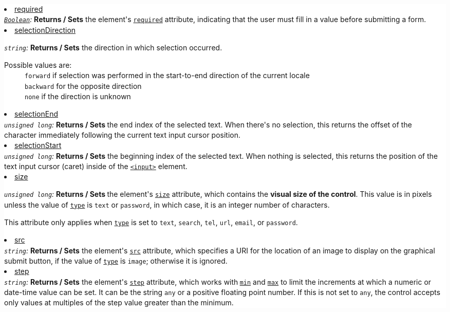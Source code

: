   </li>
  <li>
    <a href="">required</a>
    <div><em><a href="/en-US/docs/Web/JavaScript/Reference/Global_Objects/Boolean" title="The Boolean object is an object wrapper for a boolean value."><code>Boolean</code></a>:</em> <strong>Returns / Sets</strong> the element's <code><a href="/en-US/docs/Web/HTML/Element/input#attr-required">required</a></code> attribute, indicating that the user must fill in a value before submitting a form.</div>
  </li>
  <li>
    <a href="">selectionDirection</a>
    <div><p><em><code>string</code>:</em> <strong>Returns / Sets</strong> the direction in which selection occurred.</p>
			<dl>
				<dt>Possible values are:</dt>
				<dd><code>forward</code> if selection was performed in the start-to-end direction of the current locale<br>
				<code>backward</code> for the opposite direction<br>
				<code>none</code> if the direction is unknown</dd>
			</dl></div>
  </li>
  <li>
    <a href="">selectionEnd</a>
    <div><em><code>unsigned long</code>:</em> <strong>Returns / Sets </strong>the end index of the selected text. When there's no selection, this returns the offset of the character immediately following the current text input cursor position.</div>
  </li>
  <li>
    <a href="">selectionStart</a>
    <div><em><code>unsigned long</code>:</em> <strong>Returns / Sets</strong> the beginning index of the selected text. When nothing is selected, this returns the position of the text input cursor (caret) inside of the <a href="/en-US/docs/Web/HTML/Element/input" title="The HTML <input> element is used to create interactive controls for web-based forms in order to accept data from the user; a wide variety of types of input data and control widgets are available, depending on the device and user agent. "><code>&lt;input&gt;</code></a> element.</div>
  </li>
  <li>
    <a href="">size</a>
    <div><p><em><code>unsigned long</code>:</em> <strong>Returns / Sets </strong>the element's <code><a href="/en-US/docs/Web/HTML/Element/input#attr-size">size</a></code> attribute, which contains the <strong>visual size of the control</strong>. This value is in pixels unless the value of <code><a href="/en-US/docs/Web/HTML/Element/input#attr-type">type</a></code> is <code>text</code> or <code>password</code>, in which case, it is an integer number of characters.</p>
			<p>This attribute only applies when <code><a href="/en-US/docs/Web/HTML/Element/input#attr-type">type</a></code> is set to <code>text</code>, <code>search</code>, <code>tel</code>, <code>url</code>, <code>email</code>, or <code>password</code>.</p></div>
  </li>
  <li>
    <a href="">src</a>
    <div><code><em>string</em></code><em>:</em> <strong>Returns / Sets</strong> the element's <code><a href="/en-US/docs/Web/HTML/Element/input#attr-src">src</a></code> attribute, which specifies a URI for the location of an image to display on the graphical submit button, if the value of <code><a href="/en-US/docs/Web/HTML/Element/input#attr-type">type</a></code> is <code>image</code>; otherwise it is ignored.</div>
  </li>
  <li>
    <a href="">step</a>
    <div><code><em>string</em></code><em>:</em> <strong>Returns / Sets</strong> the element's <code><a href="/en-US/docs/Web/HTML/Element/input#attr-step">step</a></code> attribute, which works with<strong> </strong><code><a href="/en-US/docs/Web/HTML/Element/input#attr-min">min</a></code> and <code><a href="/en-US/docs/Web/HTML/Element/input#attr-max">max</a></code> to limit the increments at which a numeric or date-time value can be set. It can be the string <code>any</code> or a positive floating point number. If this is not set to <code>any</code>, the control accepts only values at multiples of the step value greater than the minimum.</div>
  </li>